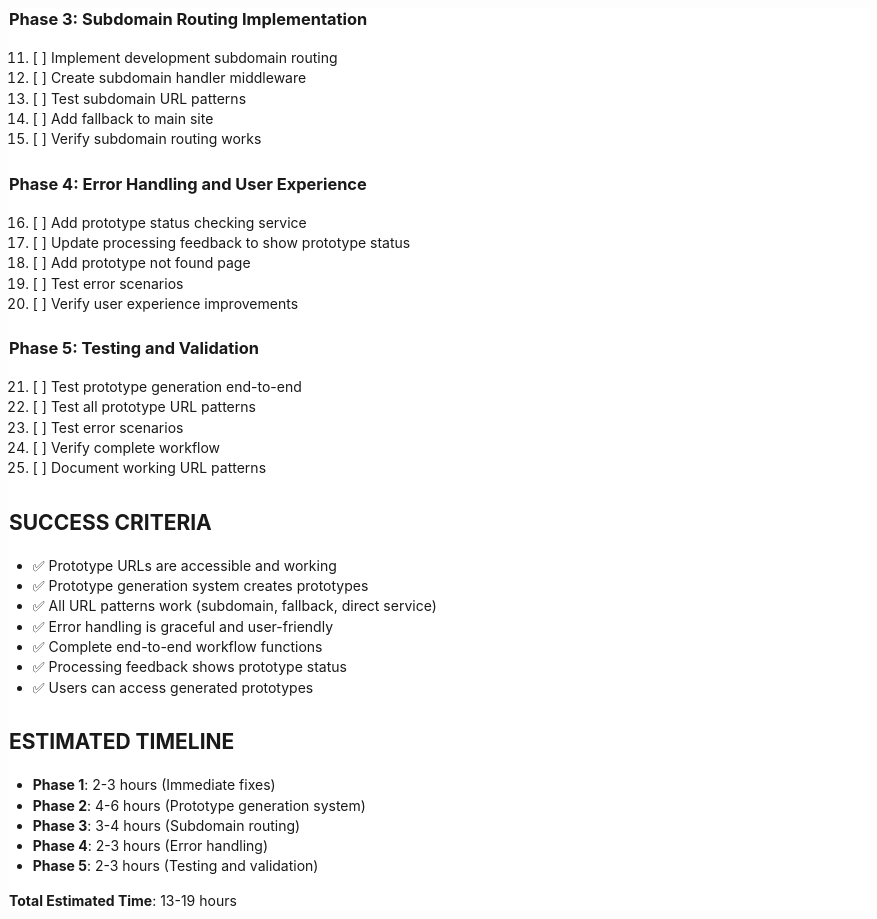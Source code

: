 ### **Phase 3: Subdomain Routing Implementation**
11. [ ] Implement development subdomain routing
12. [ ] Create subdomain handler middleware
13. [ ] Test subdomain URL patterns
14. [ ] Add fallback to main site
15. [ ] Verify subdomain routing works

### **Phase 4: Error Handling and User Experience**
16. [ ] Add prototype status checking service
17. [ ] Update processing feedback to show prototype status
18. [ ] Add prototype not found page
19. [ ] Test error scenarios
20. [ ] Verify user experience improvements

### **Phase 5: Testing and Validation**
21. [ ] Test prototype generation end-to-end
22. [ ] Test all prototype URL patterns
23. [ ] Test error scenarios
24. [ ] Verify complete workflow
25. [ ] Document working URL patterns

## **SUCCESS CRITERIA**

- ✅ Prototype URLs are accessible and working
- ✅ Prototype generation system creates prototypes
- ✅ All URL patterns work (subdomain, fallback, direct service)
- ✅ Error handling is graceful and user-friendly
- ✅ Complete end-to-end workflow functions
- ✅ Processing feedback shows prototype status
- ✅ Users can access generated prototypes

## **ESTIMATED TIMELINE**

- **Phase 1**: 2-3 hours (Immediate fixes)
- **Phase 2**: 4-6 hours (Prototype generation system)
- **Phase 3**: 3-4 hours (Subdomain routing)
- **Phase 4**: 2-3 hours (Error handling)
- **Phase 5**: 2-3 hours (Testing and validation)

**Total Estimated Time**: 13-19 hours

